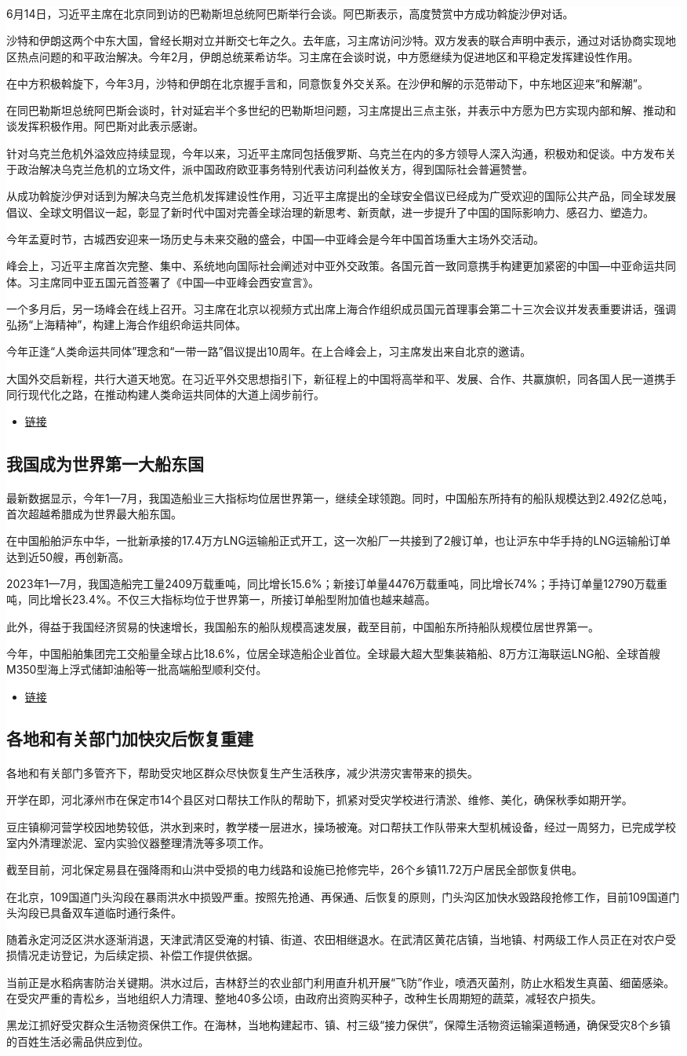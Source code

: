 6月14日，习近平主席在北京同到访的巴勒斯坦总统阿巴斯举行会谈。阿巴斯表示，高度赞赏中方成功斡旋沙伊对话。

沙特和伊朗这两个中东大国，曾经长期对立并断交七年之久。去年底，习主席访问沙特。双方发表的联合声明中表示，通过对话协商实现地区热点问题的和平政治解决。今年2月，伊朗总统莱希访华。习主席在会谈时说，中方愿继续为促进地区和平稳定发挥建设性作用。

在中方积极斡旋下，今年3月，沙特和伊朗在北京握手言和，同意恢复外交关系。在沙伊和解的示范带动下，中东地区迎来“和解潮”。

在同巴勒斯坦总统阿巴斯会谈时，针对延宕半个多世纪的巴勒斯坦问题，习主席提出三点主张，并表示中方愿为巴方实现内部和解、推动和谈发挥积极作用。阿巴斯对此表示感谢。

针对乌克兰危机外溢效应持续显现，今年以来，习近平主席同包括俄罗斯、乌克兰在内的多方领导人深入沟通，积极劝和促谈。中方发布关于政治解决乌克兰危机的立场文件，派中国政府欧亚事务特别代表访问利益攸关方，得到国际社会普遍赞誉。

从成功斡旋沙伊对话到为解决乌克兰危机发挥建设性作用，习近平主席提出的全球安全倡议已经成为广受欢迎的国际公共产品，同全球发展倡议、全球文明倡议一起，彰显了新时代中国对完善全球治理的新思考、新贡献，进一步提升了中国的国际影响力、感召力、塑造力。

今年孟夏时节，古城西安迎来一场历史与未来交融的盛会，中国—中亚峰会是今年中国首场重大主场外交活动。

峰会上，习近平主席首次完整、集中、系统地向国际社会阐述对中亚外交政策。各国元首一致同意携手构建更加紧密的中国—中亚命运共同体。习主席同中亚五国元首签署了《中国—中亚峰会西安宣言》。

一个多月后，另一场峰会在线上召开。习主席在北京以视频方式出席上海合作组织成员国元首理事会第二十三次会议并发表重要讲话，强调弘扬“上海精神”，构建上海合作组织命运共同体。

今年正逢“人类命运共同体”理念和“一带一路”倡议提出10周年。在上合峰会上，习主席发出来自北京的邀请。

大国外交启新程，共行大道天地宽。在习近平外交思想指引下，新征程上的中国将高举和平、发展、合作、共赢旗帜，同各国人民一道携手同行现代化之路，在推动构建人类命运共同体的大道上阔步前行。

- [链接](https://tv.cctv.com/2023/08/20/VIDEajKZmsNGmQttS4WltePj230820.shtml)

## 我国成为世界第一大船东国

最新数据显示，今年1—7月，我国造船业三大指标均位居世界第一，继续全球领跑。同时，中国船东所持有的船队规模达到2.492亿总吨，首次超越希腊成为世界最大船东国。

在中国船舶沪东中华，一批新承接的17.4万方LNG运输船正式开工，这一次船厂一共接到了2艘订单，也让沪东中华手持的LNG运输船订单达到近50艘，再创新高。

2023年1—7月，我国造船完工量2409万载重吨，同比增长15.6%；新接订单量4476万载重吨，同比增长74%；手持订单量12790万载重吨，同比增长23.4%。不仅三大指标均位于世界第一，所接订单船型附加值也越来越高。

此外，得益于我国经济贸易的快速增长，我国船东的船队规模高速发展，截至目前，中国船东所持船队规模位居世界第一。

今年，中国船舶集团完工交船量全球占比18.6%，位居全球造船企业首位。全球最大超大型集装箱船、8万方江海联运LNG船、全球首艘M350型海上浮式储卸油船等一批高端船型顺利交付。

- [链接](https://tv.cctv.com/2023/08/20/VIDEY85MCTonhUmAEGpXGu2s230820.shtml)

## 各地和有关部门加快灾后恢复重建

各地和有关部门多管齐下，帮助受灾地区群众尽快恢复生产生活秩序，减少洪涝灾害带来的损失。

开学在即，河北涿州市在保定市14个县区对口帮扶工作队的帮助下，抓紧对受灾学校进行清淤、维修、美化，确保秋季如期开学。

豆庄镇柳河营学校因地势较低，洪水到来时，教学楼一层进水，操场被淹。对口帮扶工作队带来大型机械设备，经过一周努力，已完成学校室内外清理淤泥、室内实验仪器整理清洗等多项工作。

截至目前，河北保定易县在强降雨和山洪中受损的电力线路和设施已抢修完毕，26个乡镇11.72万户居民全部恢复供电。

在北京，109国道门头沟段在暴雨洪水中损毁严重。按照先抢通、再保通、后恢复的原则，门头沟区加快水毁路段抢修工作，目前109国道门头沟段已具备双车道临时通行条件。

随着永定河泛区洪水逐渐消退，天津武清区受淹的村镇、街道、农田相继退水。在武清区黄花店镇，当地镇、村两级工作人员正在对农户受损情况走访登记，为后续定损、补偿工作提供依据。

当前正是水稻病害防治关键期。洪水过后，吉林舒兰的农业部门利用直升机开展“飞防”作业，喷洒灭菌剂，防止水稻发生真菌、细菌感染。在受灾严重的青松乡，当地组织人力清理、整地40多公顷，由政府出资购买种子，改种生长周期短的蔬菜，减轻农户损失。

黑龙江抓好受灾群众生活物资保供工作。在海林，当地构建起市、镇、村三级“接力保供”，保障生活物资运输渠道畅通，确保受灾8个乡镇的百姓生活必需品供应到位。
